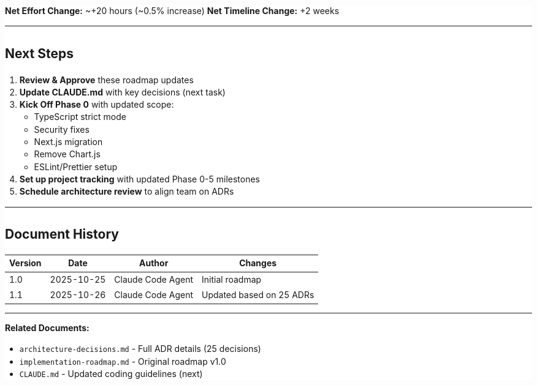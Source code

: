 **Net Effort Change:** ~+20 hours (~0.5% increase)
**Net Timeline Change:** +2 weeks

---

## Next Steps

1. **Review & Approve** these roadmap updates
2. **Update CLAUDE.md** with key decisions (next task)
3. **Kick Off Phase 0** with updated scope:
   - TypeScript strict mode
   - Security fixes
   - Next.js migration
   - Remove Chart.js
   - ESLint/Prettier setup
4. **Set up project tracking** with updated Phase 0-5 milestones
5. **Schedule architecture review** to align team on ADRs

---

## Document History

| Version | Date | Author | Changes |
|---------|------|--------|---------|
| 1.0 | 2025-10-25 | Claude Code Agent | Initial roadmap |
| 1.1 | 2025-10-26 | Claude Code Agent | Updated based on 25 ADRs |

---

**Related Documents:**
- `architecture-decisions.md` - Full ADR details (25 decisions)
- `implementation-roadmap.md` - Original roadmap v1.0
- `CLAUDE.md` - Updated coding guidelines (next)
